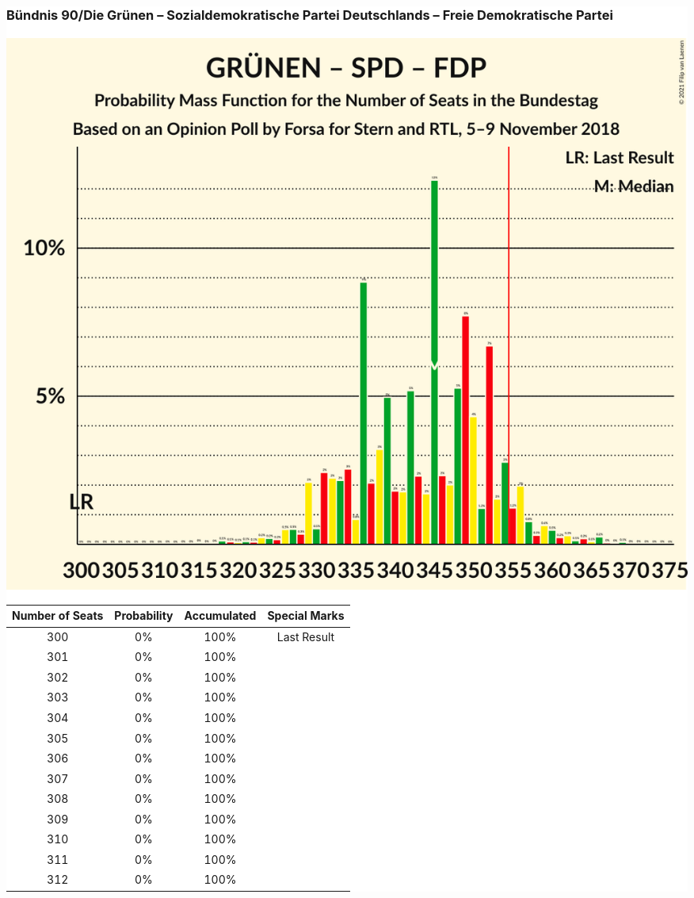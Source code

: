 ### Bündnis 90/Die Grünen – Sozialdemokratische Partei Deutschlands – Freie Demokratische Partei

![Graph with seats probability mass function not yet produced](2018-11-09-Forsa-coalitions-seats-pmf-grünen–spd–fdp.png "Seats Probability Mass Function")

| Number of Seats | Probability | Accumulated | Special Marks |
|:---------------:|:-----------:|:-----------:|:-------------:|
| 300 | 0% | 100% | Last Result |
| 301 | 0% | 100% |  |
| 302 | 0% | 100% |  |
| 303 | 0% | 100% |  |
| 304 | 0% | 100% |  |
| 305 | 0% | 100% |  |
| 306 | 0% | 100% |  |
| 307 | 0% | 100% |  |
| 308 | 0% | 100% |  |
| 309 | 0% | 100% |  |
| 310 | 0% | 100% |  |
| 311 | 0% | 100% |  |
| 312 | 0% | 100% |  |